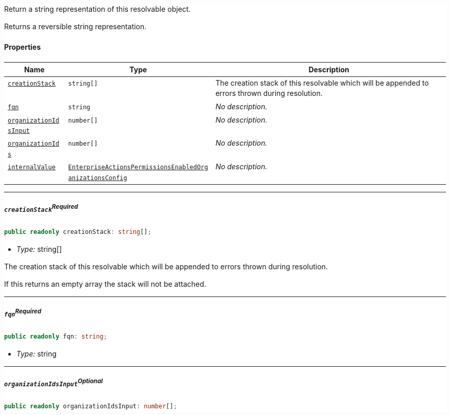 Return a string representation of this resolvable object.

Returns a reversible string representation.


#### Properties <a name="Properties" id="Properties"></a>

| **Name** | **Type** | **Description** |
| --- | --- | --- |
| <code><a href="#@cdktf/provider-github.enterpriseActionsPermissions.EnterpriseActionsPermissionsEnabledOrganizationsConfigOutputReference.property.creationStack">creationStack</a></code> | <code>string[]</code> | The creation stack of this resolvable which will be appended to errors thrown during resolution. |
| <code><a href="#@cdktf/provider-github.enterpriseActionsPermissions.EnterpriseActionsPermissionsEnabledOrganizationsConfigOutputReference.property.fqn">fqn</a></code> | <code>string</code> | *No description.* |
| <code><a href="#@cdktf/provider-github.enterpriseActionsPermissions.EnterpriseActionsPermissionsEnabledOrganizationsConfigOutputReference.property.organizationIdsInput">organizationIdsInput</a></code> | <code>number[]</code> | *No description.* |
| <code><a href="#@cdktf/provider-github.enterpriseActionsPermissions.EnterpriseActionsPermissionsEnabledOrganizationsConfigOutputReference.property.organizationIds">organizationIds</a></code> | <code>number[]</code> | *No description.* |
| <code><a href="#@cdktf/provider-github.enterpriseActionsPermissions.EnterpriseActionsPermissionsEnabledOrganizationsConfigOutputReference.property.internalValue">internalValue</a></code> | <code><a href="#@cdktf/provider-github.enterpriseActionsPermissions.EnterpriseActionsPermissionsEnabledOrganizationsConfig">EnterpriseActionsPermissionsEnabledOrganizationsConfig</a></code> | *No description.* |

---

##### `creationStack`<sup>Required</sup> <a name="creationStack" id="@cdktf/provider-github.enterpriseActionsPermissions.EnterpriseActionsPermissionsEnabledOrganizationsConfigOutputReference.property.creationStack"></a>

```typescript
public readonly creationStack: string[];
```

- *Type:* string[]

The creation stack of this resolvable which will be appended to errors thrown during resolution.

If this returns an empty array the stack will not be attached.

---

##### `fqn`<sup>Required</sup> <a name="fqn" id="@cdktf/provider-github.enterpriseActionsPermissions.EnterpriseActionsPermissionsEnabledOrganizationsConfigOutputReference.property.fqn"></a>

```typescript
public readonly fqn: string;
```

- *Type:* string

---

##### `organizationIdsInput`<sup>Optional</sup> <a name="organizationIdsInput" id="@cdktf/provider-github.enterpriseActionsPermissions.EnterpriseActionsPermissionsEnabledOrganizationsConfigOutputReference.property.organizationIdsInput"></a>

```typescript
public readonly organizationIdsInput: number[];
```
